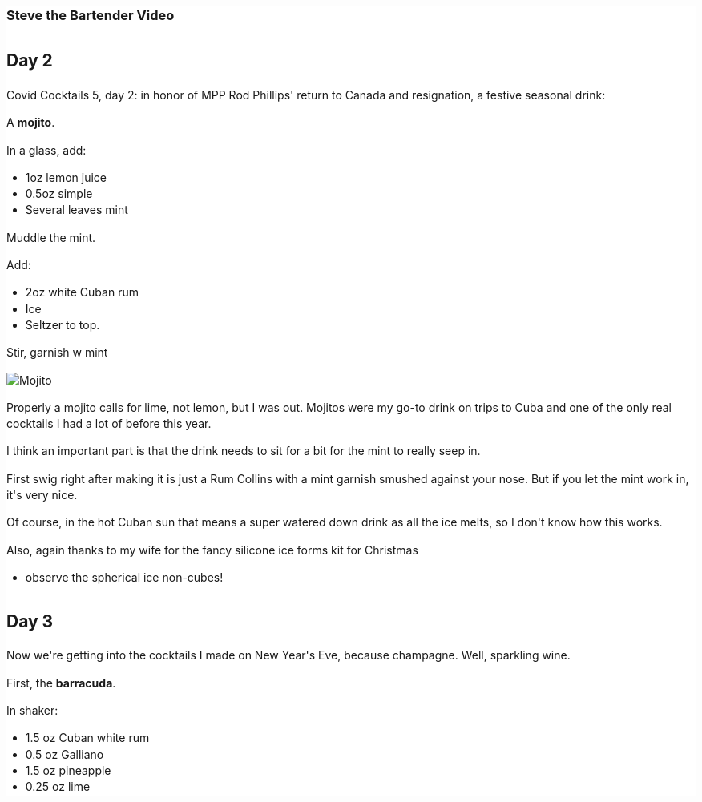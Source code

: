 ### Steve the Bartender Video

<iframe width="560" height="315" src="https://www.youtube.com/embed/GNc2zA5Fxu8" frameborder="0" allow="accelerometer; autoplay; clipboard-write; encrypted-media; gyroscope; picture-in-picture" allowfullscreen></iframe>

## Day 2

Covid Cocktails 5, day 2: in honor of MPP Rod Phillips' return to Canada and
resignation, a festive seasonal drink:

A **mojito**.

In a glass, add:

- 1oz lemon juice
- 0.5oz simple
- Several leaves mint

Muddle the mint.

Add:

- 2oz white Cuban rum
- Ice
- Seltzer to top.

Stir, garnish w mint

![Mojito](/images/2021-01-24-Covid-cocktails-5/mojito.jpg)

Properly a mojito calls for lime, not lemon, but I was out. Mojitos were my
go-to drink on trips to Cuba and one of the only real cocktails I had a lot of
before this year.

I think an important part is that the drink needs to sit for a bit for the mint
to really seep in.

First swig right after making it is just a Rum Collins with a mint garnish
smushed against your nose. But if you let the mint work in, it's very nice.

Of course, in the hot Cuban sun that means a super watered down drink as all the
ice melts, so I don't know how this works.

Also, again thanks to my wife for the fancy silicone ice forms kit for Christmas
- observe the spherical ice non-cubes!

## Day 3

Now we're getting into the cocktails I made on New Year's Eve, because
champagne.  Well, sparkling wine.

First, the **barracuda**.

In shaker:

- 1.5 oz Cuban white rum
- 0.5 oz Galliano
- 1.5 oz pineapple
- 0.25 oz lime
